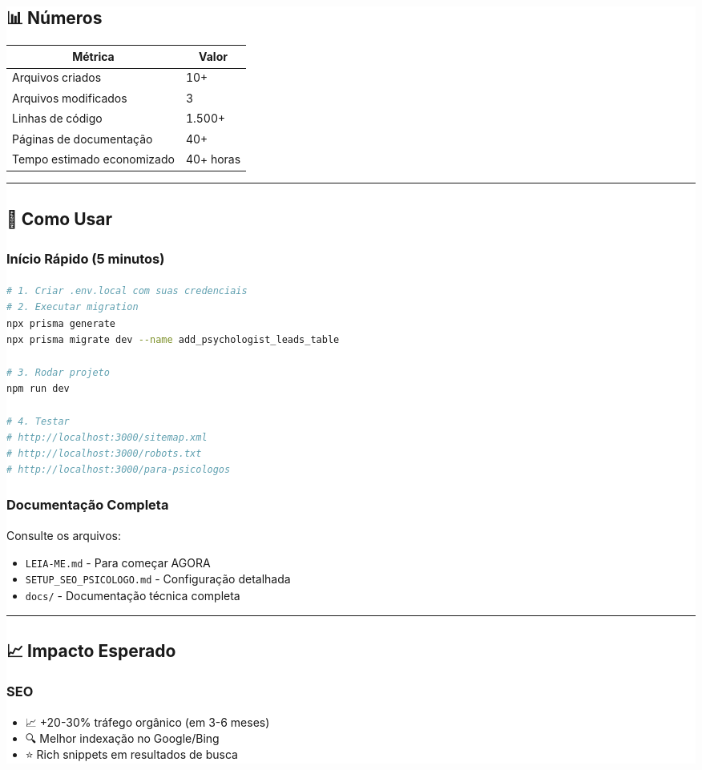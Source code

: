 
## 📊 Números

| Métrica | Valor |
|---------|-------|
| Arquivos criados | 10+ |
| Arquivos modificados | 3 |
| Linhas de código | 1.500+ |
| Páginas de documentação | 40+ |
| Tempo estimado economizado | 40+ horas |

---

## 🚀 Como Usar

### Início Rápido (5 minutos)

```bash
# 1. Criar .env.local com suas credenciais
# 2. Executar migration
npx prisma generate
npx prisma migrate dev --name add_psychologist_leads_table

# 3. Rodar projeto
npm run dev

# 4. Testar
# http://localhost:3000/sitemap.xml
# http://localhost:3000/robots.txt
# http://localhost:3000/para-psicologos
```

### Documentação Completa

Consulte os arquivos:
- `LEIA-ME.md` - Para começar AGORA
- `SETUP_SEO_PSICOLOGO.md` - Configuração detalhada
- `docs/` - Documentação técnica completa

---

## 📈 Impacto Esperado

### SEO
- 📈 +20-30% tráfego orgânico (em 3-6 meses)
- 🔍 Melhor indexação no Google/Bing
- ⭐ Rich snippets em resultados de busca
